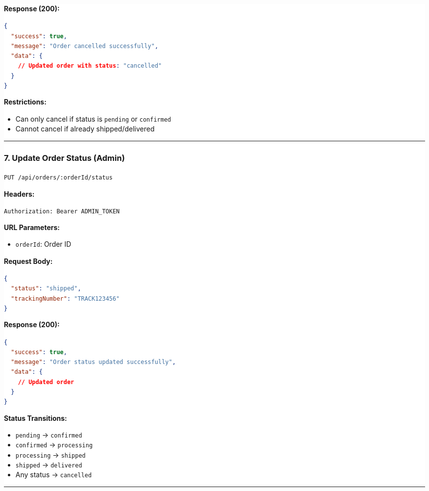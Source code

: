 **Response (200):**
```json
{
  "success": true,
  "message": "Order cancelled successfully",
  "data": {
    // Updated order with status: "cancelled"
  }
}
```

**Restrictions:**
- Can only cancel if status is `pending` or `confirmed`
- Cannot cancel if already shipped/delivered

---

### 7. Update Order Status (Admin)
```http
PUT /api/orders/:orderId/status
```

**Headers:**
```
Authorization: Bearer ADMIN_TOKEN
```

**URL Parameters:**
- `orderId`: Order ID

**Request Body:**
```json
{
  "status": "shipped",
  "trackingNumber": "TRACK123456"
}
```

**Response (200):**
```json
{
  "success": true,
  "message": "Order status updated successfully",
  "data": {
    // Updated order
  }
}
```

**Status Transitions:**
- `pending` → `confirmed`
- `confirmed` → `processing`
- `processing` → `shipped`
- `shipped` → `delivered`
- Any status → `cancelled`

---